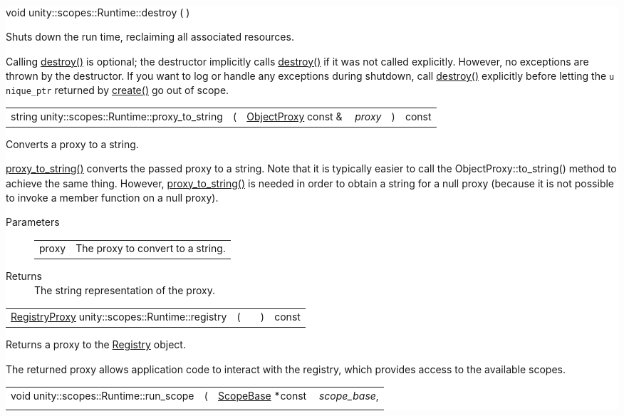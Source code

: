 <tr>
<td class="memname">void unity::scopes::Runtime::destroy </td>
<td>(</td>
<td class="paramname"></td><td>)</td>
<td></td>
</tr>
</table>
<p>Shuts down the run time, reclaiming all associated resources. </p>
<p>Calling <a class="el" href="#a37009c392ed3a7c6ebaf37cdfdaf6d01" title="Shuts down the run time, reclaiming all associated resources. ">destroy()</a> is optional; the destructor implicitly calls <a class="el" href="#a37009c392ed3a7c6ebaf37cdfdaf6d01" title="Shuts down the run time, reclaiming all associated resources. ">destroy()</a> if it was not called explicitly. However, no exceptions are thrown by the destructor. If you want to log or handle any exceptions during shutdown, call <a class="el" href="#a37009c392ed3a7c6ebaf37cdfdaf6d01" title="Shuts down the run time, reclaiming all associated resources. ">destroy()</a> explicitly before letting the <code>unique_ptr</code> returned by <a class="el" href="#a0c24bf97fe98f57c4fc7ad04456bd40c" title="Instantiates the scopes run time for a client with the given (optional) configuration file...">create()</a> go out of scope. </p>
<table class="memname">
<tr>
<td class="memname">string unity::scopes::Runtime::proxy_to_string </td>
<td>(</td>
<td class="paramtype"><a class="el" href="unity.scopes.md#aa68ce1769f7a888d0b4b2951741ca75a">ObjectProxy</a> const &amp;&#160;</td>
<td class="paramname"><em>proxy</em></td><td>)</td>
<td> const</td>
</tr>
</table>
<p>Converts a proxy to a string. </p>
<p><a class="el" href="#ac96e508aa3d37d24eaf2aa65bdbfb43e" title="Converts a proxy to a string. ">proxy_to_string()</a> converts the passed proxy to a string. Note that it is typically easier to call the ObjectProxy::to_string() method to achieve the same thing. However, <a class="el" href="#ac96e508aa3d37d24eaf2aa65bdbfb43e" title="Converts a proxy to a string. ">proxy_to_string()</a> is needed in order to obtain a string for a null proxy (because it is not possible to invoke a member function on a null proxy).</p>
<dl class="params"><dt>Parameters</dt><dd>
<table class="params">
<tr><td class="paramname">proxy</td><td>The proxy to convert to a string. </td></tr>
</table>
</dd>
</dl>
<dl class="section return"><dt>Returns</dt><dd>The string representation of the proxy. </dd></dl>
<table class="memname">
<tr>
<td class="memname"><a class="el" href="unity.scopes.md#a45babc254d3548863d79ee54f266e84d">RegistryProxy</a> unity::scopes::Runtime::registry </td>
<td>(</td>
<td class="paramname"></td><td>)</td>
<td> const</td>
</tr>
</table>
<p>Returns a proxy to the <a class="el" href="unity.scopes.Registry.md" title="White pages service for available scopes. ">Registry</a> object. </p>
<p>The returned proxy allows application code to interact with the registry, which provides access to the available scopes. </p>
<table class="memname">
<tr>
<td class="memname">void unity::scopes::Runtime::run_scope </td>
<td>(</td>
<td class="paramtype"><a class="el" href="unity.scopes.ScopeBase.md">ScopeBase</a> *const&#160;</td>
<td class="paramname"><em>scope_base</em>, </td>
</tr>
<tr>
<td class="paramkey"></td>